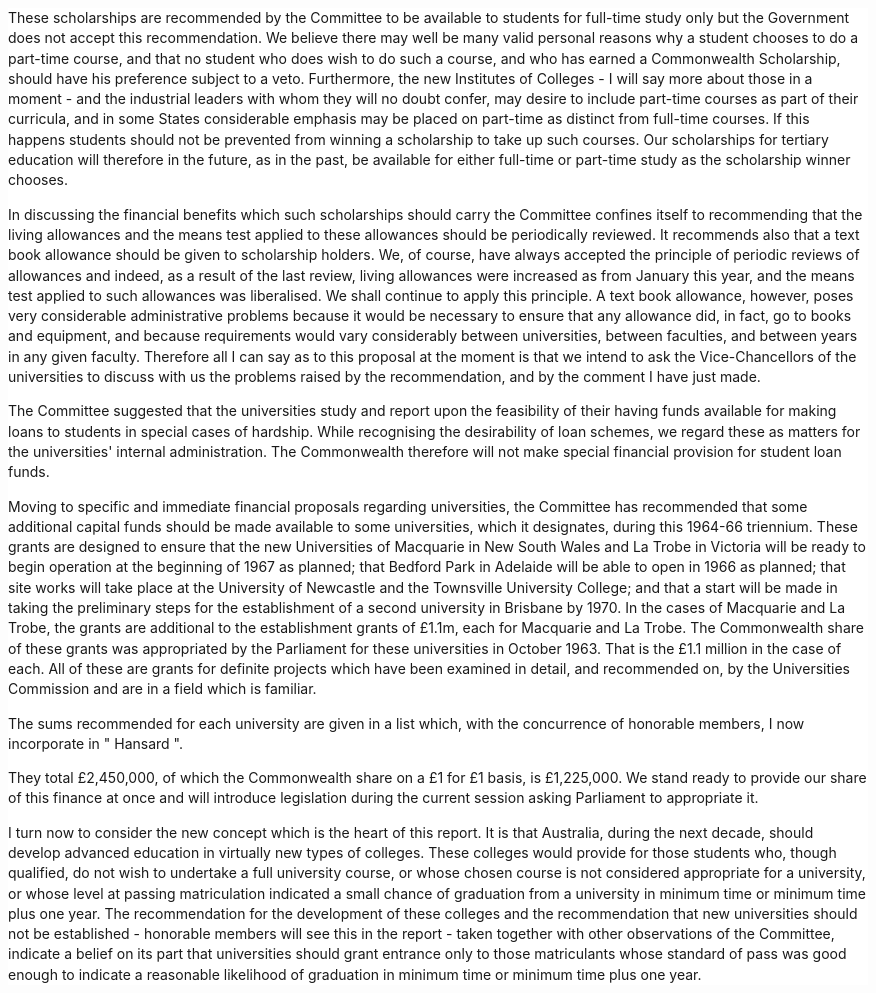 These scholarships are recommended by the Committee to be available to students for full-time study only but the Government does not accept this recommendation. We believe there may well be many valid personal reasons why a student chooses to do a part-time course, and that no student who does wish to do such a course, and who has earned a Commonwealth Scholarship, should have his preference subject to a veto. Furthermore, the new Institutes of Colleges - I will say more about those in a moment - and the industrial leaders with whom they will no doubt confer, may desire to include part-time courses as part of their curricula, and in some States considerable emphasis may be placed on part-time as distinct from full-time courses. If this happens students should not be prevented from winning a scholarship to take up such courses. Our scholarships for tertiary education will therefore in the future, as in the past, be available for either full-time or part-time study as the scholarship winner chooses. 

In discussing the financial benefits which such scholarships should carry the Committee confines itself to recommending that the living allowances and the means test applied to these allowances should be periodically reviewed. It recommends also that a text book allowance should be given to scholarship holders. We, of course, have always accepted the principle of periodic reviews of allowances and indeed, as a result of the last review, living allowances were increased as from January this year, and the means test applied to such allowances was liberalised. We shall continue to apply this principle. A text book allowance, however, poses very considerable administrative problems because it would be necessary to ensure that any allowance did, in fact, go to books and equipment, and because requirements would vary considerably between universities, between faculties, and between years in any given faculty. Therefore all I can say as to this proposal at the moment is that we intend to ask the Vice-Chancellors of the universities to discuss with us the problems raised by the recommendation, and by the comment I have just made. 

The Committee suggested that the universities study and report upon the feasibility of their having funds available for making loans to students in special cases of hardship. While recognising the desirability of loan schemes, we regard these as matters for the universities' internal administration. The Commonwealth therefore will not make special financial provision for student loan funds. 

Moving to specific and immediate financial proposals regarding universities, the Committee has recommended that some additional capital funds should be made available to some universities, which it designates, during this 1964-66 triennium. These grants are designed to ensure that the new Universities of Macquarie in New South Wales and La Trobe in Victoria will be ready to begin operation at the beginning of 1967 as planned; that Bedford Park in Adelaide will be able to open in 1966 as planned; that site works will take place at the University of Newcastle and the Townsville University College; and that a start will be made in taking the preliminary steps for the establishment of a second university in Brisbane by 1970. In the cases of Macquarie and La Trobe, the grants are additional to the establishment grants of £1.1m, each for Macquarie and La Trobe. The Commonwealth share of these grants was appropriated by the Parliament for these universities in October 1963. That is the £1.1 million in the case of each. All of these are grants for definite projects which have been examined in detail, and recommended on, by the Universities Commission and are in a field which is familiar. 

The sums recommended for each university are given in a list which, with the concurrence of honorable members, I now incorporate in " Hansard ". 


<graphic href="045131196503245_10_0.jpg"></graphic>


They total £2,450,000, of which the Commonwealth share on a £1 for £1 basis, is £1,225,000. We stand ready to provide our share of this finance at once and will introduce legislation during the current session asking Parliament to appropriate it. 

I turn now to consider the new concept which is the heart of this report. It is that Australia, during the next decade, should develop advanced education in virtually new types of colleges. These colleges would provide for those students who, though qualified, do not wish to undertake a full university course, or whose chosen course is not considered appropriate for a university, or whose level at passing matriculation indicated a small chance of graduation from a university in minimum time or minimum time plus one year. The recommendation for the development of these colleges and the recommendation that new universities should not be established - honorable members will see this in the report - taken together with other observations of the Committee, indicate a belief on its part that universities should grant entrance only to those matriculants whose standard of pass was good enough to indicate a reasonable likelihood of graduation in minimum time or minimum time plus one year. 
